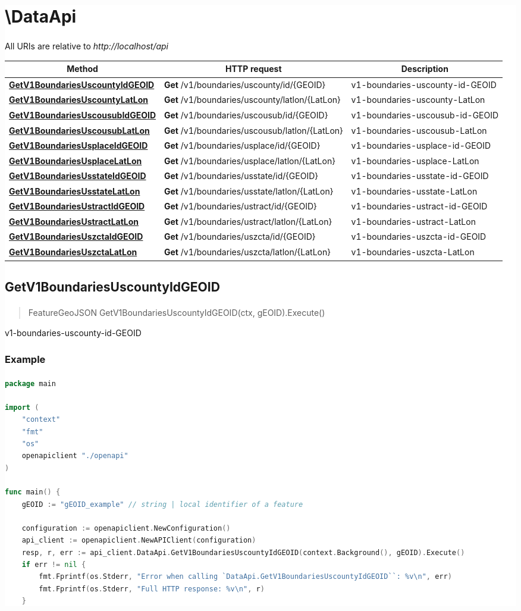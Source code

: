 # \DataApi

All URIs are relative to *http://localhost/api*

Method | HTTP request | Description
------------- | ------------- | -------------
[**GetV1BoundariesUscountyIdGEOID**](DataApi.md#GetV1BoundariesUscountyIdGEOID) | **Get** /v1/boundaries/uscounty/id/{GEOID} | v1-boundaries-uscounty-id-GEOID
[**GetV1BoundariesUscountyLatLon**](DataApi.md#GetV1BoundariesUscountyLatLon) | **Get** /v1/boundaries/uscounty/latlon/{LatLon} | v1-boundaries-uscounty-LatLon
[**GetV1BoundariesUscousubIdGEOID**](DataApi.md#GetV1BoundariesUscousubIdGEOID) | **Get** /v1/boundaries/uscousub/id/{GEOID} | v1-boundaries-uscousub-id-GEOID
[**GetV1BoundariesUscousubLatLon**](DataApi.md#GetV1BoundariesUscousubLatLon) | **Get** /v1/boundaries/uscousub/latlon/{LatLon} | v1-boundaries-uscousub-LatLon
[**GetV1BoundariesUsplaceIdGEOID**](DataApi.md#GetV1BoundariesUsplaceIdGEOID) | **Get** /v1/boundaries/usplace/id/{GEOID} | v1-boundaries-usplace-id-GEOID
[**GetV1BoundariesUsplaceLatLon**](DataApi.md#GetV1BoundariesUsplaceLatLon) | **Get** /v1/boundaries/usplace/latlon/{LatLon} | v1-boundaries-usplace-LatLon
[**GetV1BoundariesUsstateIdGEOID**](DataApi.md#GetV1BoundariesUsstateIdGEOID) | **Get** /v1/boundaries/usstate/id/{GEOID} | v1-boundaries-usstate-id-GEOID
[**GetV1BoundariesUsstateLatLon**](DataApi.md#GetV1BoundariesUsstateLatLon) | **Get** /v1/boundaries/usstate/latlon/{LatLon} | v1-boundaries-usstate-LatLon
[**GetV1BoundariesUstractIdGEOID**](DataApi.md#GetV1BoundariesUstractIdGEOID) | **Get** /v1/boundaries/ustract/id/{GEOID} | v1-boundaries-ustract-id-GEOID
[**GetV1BoundariesUstractLatLon**](DataApi.md#GetV1BoundariesUstractLatLon) | **Get** /v1/boundaries/ustract/latlon/{LatLon} | v1-boundaries-ustract-LatLon
[**GetV1BoundariesUszctaIdGEOID**](DataApi.md#GetV1BoundariesUszctaIdGEOID) | **Get** /v1/boundaries/uszcta/id/{GEOID} | v1-boundaries-uszcta-id-GEOID
[**GetV1BoundariesUszctaLatLon**](DataApi.md#GetV1BoundariesUszctaLatLon) | **Get** /v1/boundaries/uszcta/latlon/{LatLon} | v1-boundaries-uszcta-LatLon



## GetV1BoundariesUscountyIdGEOID

> FeatureGeoJSON GetV1BoundariesUscountyIdGEOID(ctx, gEOID).Execute()

v1-boundaries-uscounty-id-GEOID



### Example

```go
package main

import (
    "context"
    "fmt"
    "os"
    openapiclient "./openapi"
)

func main() {
    gEOID := "gEOID_example" // string | local identifier of a feature

    configuration := openapiclient.NewConfiguration()
    api_client := openapiclient.NewAPIClient(configuration)
    resp, r, err := api_client.DataApi.GetV1BoundariesUscountyIdGEOID(context.Background(), gEOID).Execute()
    if err != nil {
        fmt.Fprintf(os.Stderr, "Error when calling `DataApi.GetV1BoundariesUscountyIdGEOID``: %v\n", err)
        fmt.Fprintf(os.Stderr, "Full HTTP response: %v\n", r)
    }
```